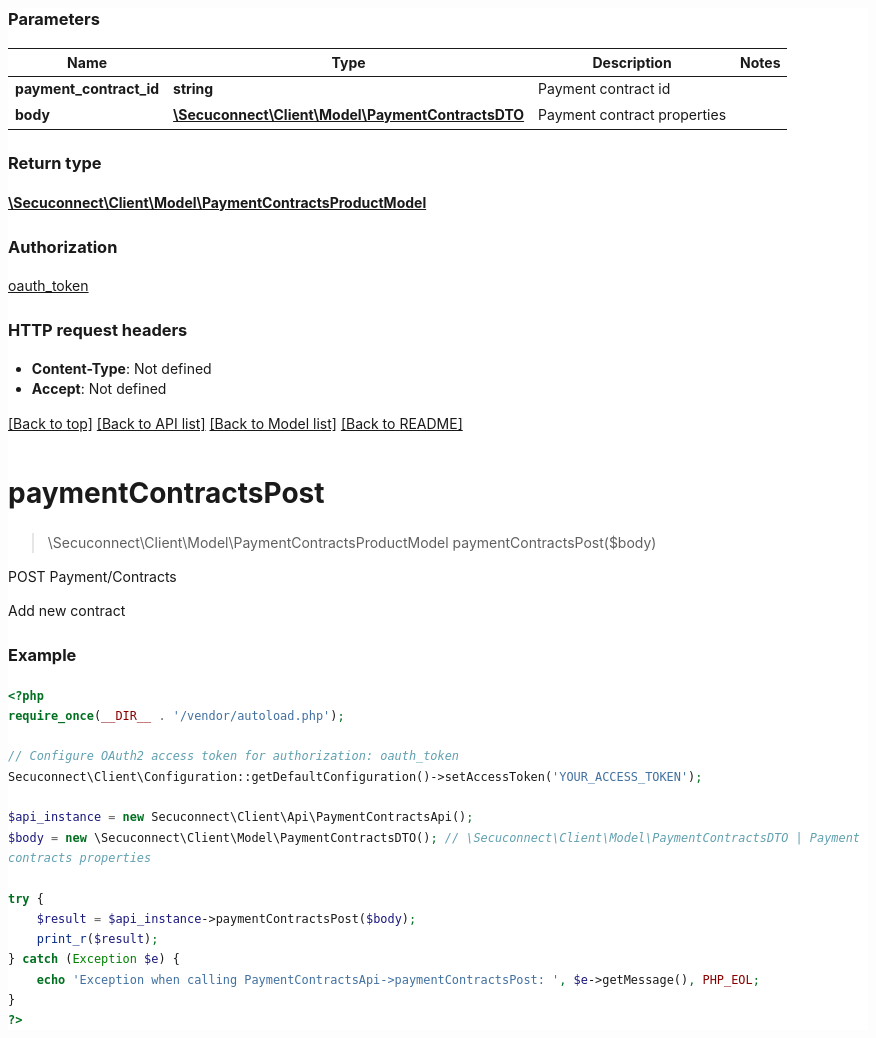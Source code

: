 ### Parameters

Name | Type | Description  | Notes
------------- | ------------- | ------------- | -------------
 **payment_contract_id** | **string**| Payment contract id |
 **body** | [**\Secuconnect\Client\Model\PaymentContractsDTO**](../Model/PaymentContractsDTO.md)| Payment contract properties |

### Return type

[**\Secuconnect\Client\Model\PaymentContractsProductModel**](../Model/PaymentContractsProductModel.md)

### Authorization

[oauth_token](../../README.md#oauth_token)

### HTTP request headers

 - **Content-Type**: Not defined
 - **Accept**: Not defined

[[Back to top]](#) [[Back to API list]](../../README.md#documentation-for-api-endpoints) [[Back to Model list]](../../README.md#documentation-for-models) [[Back to README]](../../README.md)

# **paymentContractsPost**
> \Secuconnect\Client\Model\PaymentContractsProductModel paymentContractsPost($body)

POST Payment/Contracts

Add new contract

### Example
```php
<?php
require_once(__DIR__ . '/vendor/autoload.php');

// Configure OAuth2 access token for authorization: oauth_token
Secuconnect\Client\Configuration::getDefaultConfiguration()->setAccessToken('YOUR_ACCESS_TOKEN');

$api_instance = new Secuconnect\Client\Api\PaymentContractsApi();
$body = new \Secuconnect\Client\Model\PaymentContractsDTO(); // \Secuconnect\Client\Model\PaymentContractsDTO | Payment contracts properties

try {
    $result = $api_instance->paymentContractsPost($body);
    print_r($result);
} catch (Exception $e) {
    echo 'Exception when calling PaymentContractsApi->paymentContractsPost: ', $e->getMessage(), PHP_EOL;
}
?>
```
